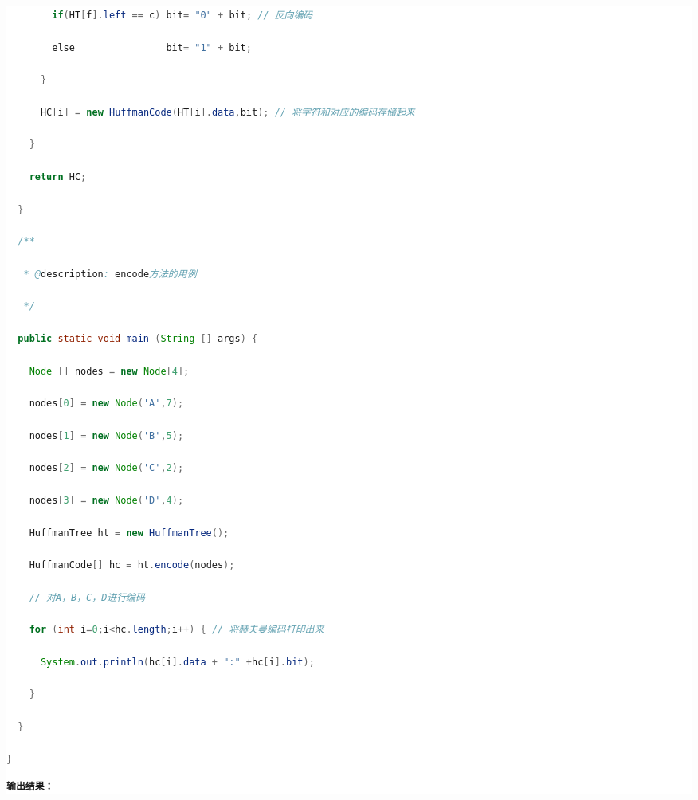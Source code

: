 ```java
        if(HT[f].left == c) bit= "0" + bit; // 反向编码

        else                bit= "1" + bit;

      }

      HC[i] = new HuffmanCode(HT[i].data,bit); // 将字符和对应的编码存储起来

    }

    return HC;

  }

  /**

   * @description: encode方法的用例

   */

  public static void main (String [] args) {

    Node [] nodes = new Node[4];

    nodes[0] = new Node('A',7);

    nodes[1] = new Node('B',5);

    nodes[2] = new Node('C',2);

    nodes[3] = new Node('D',4);

    HuffmanTree ht = new HuffmanTree();

    HuffmanCode[] hc = ht.encode(nodes);

    // 对A，B，C，D进行编码

    for (int i=0;i<hc.length;i++) { // 将赫夫曼编码打印出来

      System.out.println(hc[i].data + ":" +hc[i].bit);

    }

  }

}

```

 **`输出结果： `** 


[0]: ./img/1408176767.png
[1]: ./img/459287945.png
[2]: ./img/1315284149.png
[3]: ./img/1383924626.png
[4]: ./img/1722470520.png
[5]: ./img/1795399738.png
[6]: ./img/841909630.png
[7]: ./img/1838493735.png
[8]: ./img/271436172.png
[9]: ./img/1727155723.png
[10]: ./img/1345793173.png
[11]: ./img/934413502.png
[12]: ./img/2061462819.png
[13]: ./img/1692052052.png
[14]: ./img/93460458.png
[15]: ./img/584760922.png
[16]: ./img/1566907346.jpg